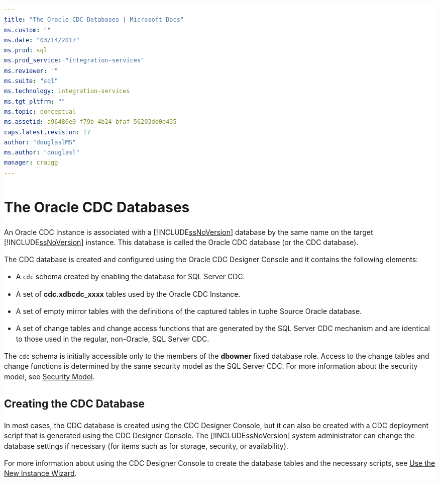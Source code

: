 ```yaml
---
title: "The Oracle CDC Databases | Microsoft Docs"
ms.custom: ""
ms.date: "03/14/2017"
ms.prod: sql
ms.prod_service: "integration-services"
ms.reviewer: ""
ms.suite: "sql"
ms.technology: integration-services
ms.tgt_pltfrm: ""
ms.topic: conceptual
ms.assetid: a96486e9-f79b-4b24-bfaf-56203dd0e435
caps.latest.revision: 17
author: "douglaslMS"
ms.author: "douglasl"
manager: craigg
---
```

# The Oracle CDC Databases
  An Oracle CDC Instance is associated with a [!INCLUDE[ssNoVersion](../../includes/ssnoversion-md.md)] database by the same name on the target [!INCLUDE[ssNoVersion](../../includes/ssnoversion-md.md)] instance. This database is called the Oracle CDC database (or the CDC database).  
  
 The CDC database is created and configured using the Oracle CDC Designer Console and it contains the following elements:  
  
-   A `cdc` schema created by enabling the database for SQL Server CDC.  
  
-   A set of **cdc.xdbcdc_xxxx** tables used by the Oracle CDC Instance.  
  
-   A set of empty mirror tables with the definitions of the captured tables in tuphe Source Oracle database.  
  
-   A set of change tables and change access functions that are generated by the SQL Server CDC mechanism and are identical to those used in the regular, non-Oracle, SQL Server CDC.  
  
 The `cdc` schema is initially accessible only to the members of the **dbowner** fixed database role. Access to the change tables and change functions is determined by the same security model as the SQL Server CDC. For more information about the security model, see [Security Model](http://go.microsoft.com/fwlink/?LinkId=231151).  
  
## Creating the CDC Database  
 In most cases, the CDC database is created using the CDC Designer Console, but it can also be created with a CDC deployment script that is generated using the CDC Designer Console. The [!INCLUDE[ssNoVersion](../../includes/ssnoversion-md.md)] system administrator can change the database settings if necessary (for items such as for storage, security, or availability).  
  
 For more information about using the CDC Designer Console to create the database tables and the necessary scripts, see [Use the New Instance Wizard](../../integration-services/change-data-capture/use-the-new-instance-wizard.md).  
  